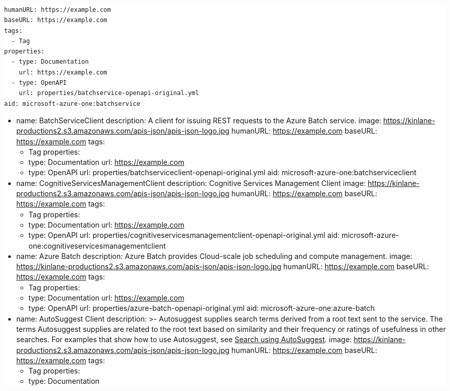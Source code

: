     humanURL: https://example.com
    baseURL: https://example.com
    tags:
      - Tag
    properties:
      - type: Documentation
        url: https://example.com
      - type: OpenAPI
        url: properties/batchservice-openapi-original.yml
    aid: microsoft-azure-one:batchservice
  - name: BatchServiceClient
    description: A client for issuing REST requests to the Azure Batch service.
    image: https://kinlane-productions2.s3.amazonaws.com/apis-json/apis-json-logo.jpg
    humanURL: https://example.com
    baseURL: https://example.com
    tags:
      - Tag
    properties:
      - type: Documentation
        url: https://example.com
      - type: OpenAPI
        url: properties/batchserviceclient-openapi-original.yml
    aid: microsoft-azure-one:batchserviceclient
  - name: CognitiveServicesManagementClient
    description: Cognitive Services Management Client
    image: https://kinlane-productions2.s3.amazonaws.com/apis-json/apis-json-logo.jpg
    humanURL: https://example.com
    baseURL: https://example.com
    tags:
      - Tag
    properties:
      - type: Documentation
        url: https://example.com
      - type: OpenAPI
        url: properties/cognitiveservicesmanagementclient-openapi-original.yml
    aid: microsoft-azure-one:cognitiveservicesmanagementclient
  - name: Azure Batch
    description: Azure Batch provides Cloud-scale job scheduling and compute management.
    image: https://kinlane-productions2.s3.amazonaws.com/apis-json/apis-json-logo.jpg
    humanURL: https://example.com
    baseURL: https://example.com
    tags:
      - Tag
    properties:
      - type: Documentation
        url: https://example.com
      - type: OpenAPI
        url: properties/azure-batch-openapi-original.yml
    aid: microsoft-azure-one:azure-batch
  - name: AutoSuggest Client
    description: >-
      Autosuggest supplies search terms derived from a root text sent to the
      service.  The terms Autosuggest supplies are related to the root text
      based on similarity and their frequency or ratings of usefulness in other
      searches. For examples that show how to use Autosuggest, see [Search using
      AutoSuggest](https://docs.microsoft.com/en-us/rest/api/cognitiveservices/bing-autosuggest-api-v7-reference).
    image: https://kinlane-productions2.s3.amazonaws.com/apis-json/apis-json-logo.jpg
    humanURL: https://example.com
    baseURL: https://example.com
    tags:
      - Tag
    properties:
      - type: Documentation